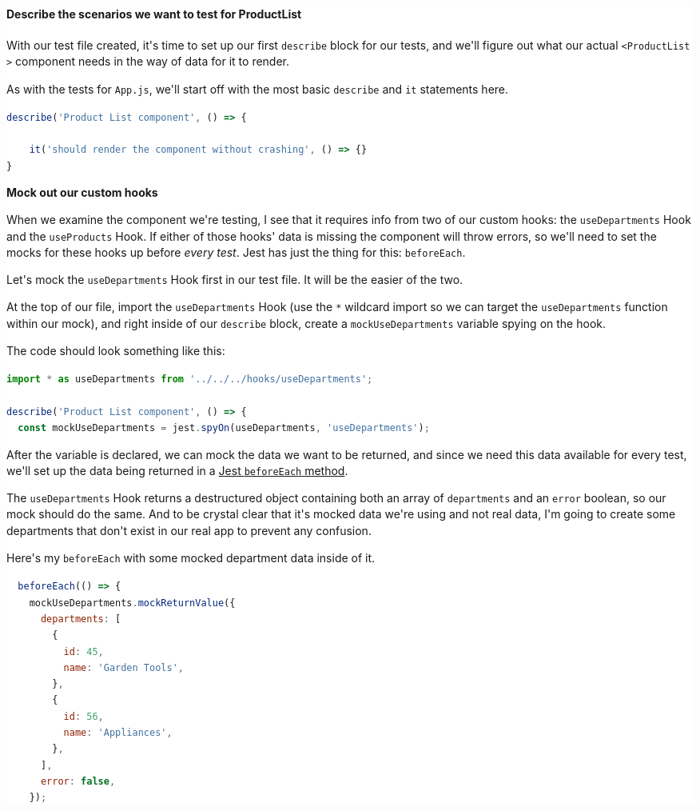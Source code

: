 #### Describe the scenarios we want to test for ProductList

With our test file created, it's time to set up our first `describe` block for our tests, and we'll figure out what our actual `<ProductList>` component needs in the way of data for it to render.

As with the tests for `App.js`, we'll start off with the most basic `describe` and `it` statements here.

```javascript
describe('Product List component', () => {

    it('should render the component without crashing', () => {}
}
```

**Mock out our custom hooks**

When we examine the component we're testing, I see that it requires info from two of our custom hooks: the `useDepartments` Hook and the `useProducts` Hook. If either of those hooks' data is missing the component will throw errors, so we'll need to set the mocks for these hooks up before _every test_. Jest has just the thing for this: `beforeEach`.

Let's mock the `useDepartments` Hook first in our test file. It will be the easier of the two.

At the top of our file, import the `useDepartments` Hook (use the `*` wildcard import so we can target the `useDepartments` function within our mock), and right inside of our `describe` block, create a `mockUseDepartments` variable spying on the hook.

The code should look something like this:

```javascript
import * as useDepartments from '../../../hooks/useDepartments';

describe('Product List component', () => {
  const mockUseDepartments = jest.spyOn(useDepartments, 'useDepartments');
```

After the variable is declared, we can mock the data we want to be returned, and since we need this data available for every test, we'll set up the data being returned in a [Jest `beforeEach` method](https://jestjs.io/docs/api#beforeeachfn-timeout).

The `useDepartments` Hook returns a destructured object containing both an array of `departments` and an `error` boolean, so our mock should do the same. And to be crystal clear that it's mocked data we're using and not real data, I'm going to create some departments that don't exist in our real app to prevent any confusion.

Here's my `beforeEach` with some mocked department data inside of it.

```javascript
  beforeEach(() => {
    mockUseDepartments.mockReturnValue({
      departments: [
        {
          id: 45,
          name: 'Garden Tools',
        },
        {
          id: 56,
          name: 'Appliances',
        },
      ],
      error: false,
    });
```
